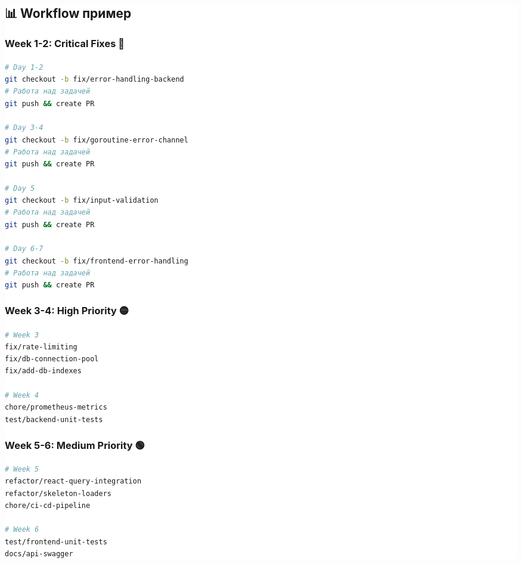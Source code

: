 ## 📊 Workflow пример

### Week 1-2: Critical Fixes 🔴

```bash
# Day 1-2
git checkout -b fix/error-handling-backend
# Работа над задачей
git push && create PR

# Day 3-4
git checkout -b fix/goroutine-error-channel
# Работа над задачей
git push && create PR

# Day 5
git checkout -b fix/input-validation
# Работа над задачей
git push && create PR

# Day 6-7
git checkout -b fix/frontend-error-handling
# Работа над задачей
git push && create PR
```

### Week 3-4: High Priority 🟡

```bash
# Week 3
fix/rate-limiting
fix/db-connection-pool
fix/add-db-indexes

# Week 4
chore/prometheus-metrics
test/backend-unit-tests
```

### Week 5-6: Medium Priority 🟢

```bash
# Week 5
refactor/react-query-integration
refactor/skeleton-loaders
chore/ci-cd-pipeline

# Week 6
test/frontend-unit-tests
docs/api-swagger
```
